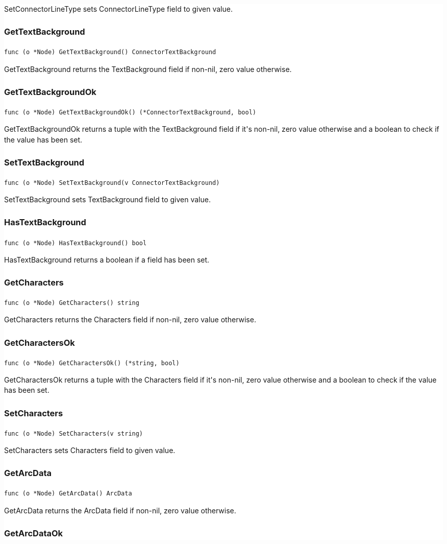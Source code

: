 SetConnectorLineType sets ConnectorLineType field to given value.


### GetTextBackground

`func (o *Node) GetTextBackground() ConnectorTextBackground`

GetTextBackground returns the TextBackground field if non-nil, zero value otherwise.

### GetTextBackgroundOk

`func (o *Node) GetTextBackgroundOk() (*ConnectorTextBackground, bool)`

GetTextBackgroundOk returns a tuple with the TextBackground field if it's non-nil, zero value otherwise
and a boolean to check if the value has been set.

### SetTextBackground

`func (o *Node) SetTextBackground(v ConnectorTextBackground)`

SetTextBackground sets TextBackground field to given value.

### HasTextBackground

`func (o *Node) HasTextBackground() bool`

HasTextBackground returns a boolean if a field has been set.

### GetCharacters

`func (o *Node) GetCharacters() string`

GetCharacters returns the Characters field if non-nil, zero value otherwise.

### GetCharactersOk

`func (o *Node) GetCharactersOk() (*string, bool)`

GetCharactersOk returns a tuple with the Characters field if it's non-nil, zero value otherwise
and a boolean to check if the value has been set.

### SetCharacters

`func (o *Node) SetCharacters(v string)`

SetCharacters sets Characters field to given value.


### GetArcData

`func (o *Node) GetArcData() ArcData`

GetArcData returns the ArcData field if non-nil, zero value otherwise.

### GetArcDataOk
